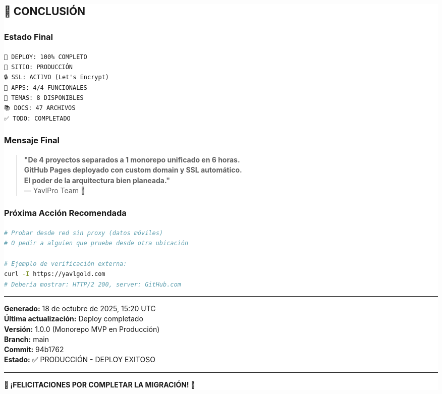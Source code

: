 
## 🎉 CONCLUSIÓN

### Estado Final
```
🎯 DEPLOY: 100% COMPLETO
🚀 SITIO: PRODUCCIÓN
🔒 SSL: ACTIVO (Let's Encrypt)
📱 APPS: 4/4 FUNCIONALES
🎨 TEMAS: 8 DISPONIBLES
📚 DOCS: 47 ARCHIVOS
✅ TODO: COMPLETADO
```

### Mensaje Final
> **"De 4 proyectos separados a 1 monorepo unificado en 6 horas.**  
> **GitHub Pages deployado con custom domain y SSL automático.**  
> **El poder de la arquitectura bien planeada."**  
> — YavlPro Team 🚀

### Próxima Acción Recomendada
```bash
# Probar desde red sin proxy (datos móviles)
# O pedir a alguien que pruebe desde otra ubicación

# Ejemplo de verificación externa:
curl -I https://yavlgold.com
# Debería mostrar: HTTP/2 200, server: GitHub.com
```

---

**Generado:** 18 de octubre de 2025, 15:20 UTC  
**Última actualización:** Deploy completado  
**Versión:** 1.0.0 (Monorepo MVP en Producción)  
**Branch:** main  
**Commit:** 94b1762  
**Estado:** ✅ PRODUCCIÓN - DEPLOY EXITOSO  

---

**🎊 ¡FELICITACIONES POR COMPLETAR LA MIGRACIÓN! 🎊**
